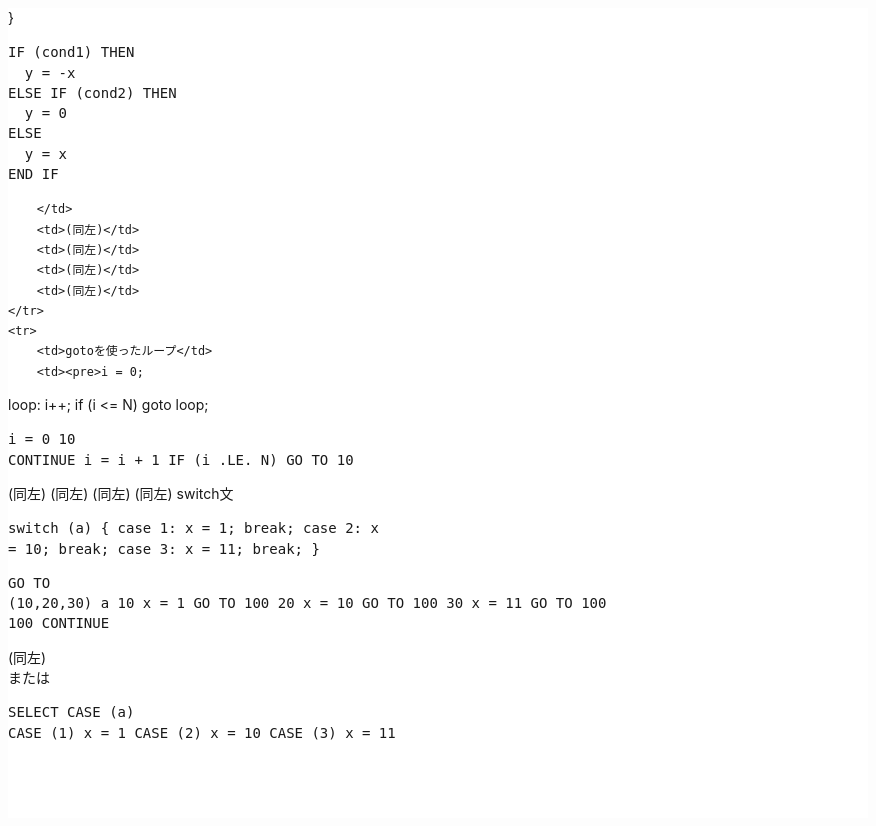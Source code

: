}</pre>
        </td>
        <td>
<pre>IF (cond1) THEN
  y = -x
ELSE IF (cond2) THEN
  y = 0
ELSE
  y = x
END IF</pre>
        </td>
        <td>(同左)</td>
        <td>(同左)</td>
        <td>(同左)</td>
        <td>(同左)</td>
    </tr>
    <tr>
        <td>gotoを使ったループ</td>
        <td><pre>i = 0;
loop:
i++;
if (i <= N) goto loop;
</pre>
        </td>
        <td><pre>i = 0
10 CONTINUE
i = i + 1
IF (i .LE. N) GO TO 10</pre>
        </td>
        <td>(同左)</td>
        <td>(同左)</td>
        <td>(同左)</td>
        <td>(同左)</td>
    </tr>
    <tr>
        <td>switch文</td>
        <td><pre>switch (a) {
  case 1:
    x = 1;
    break;
  case 2:
    x = 10;
    break;
  case 3:
    x = 11;
    break;
}</pre>
        </td>
        <td><pre>GO TO (10,20,30) a
10 x = 1
GO TO 100
20 x = 10
GO TO 100
30 x = 11
GO TO 100
100 CONTINUE</pre>
        </td>
        <td>(同左)<br>または<br><pre>SELECT CASE (a)
  CASE (1)
    x = 1
  CASE (2)
    x = 10
  CASE (3)
    x = 11